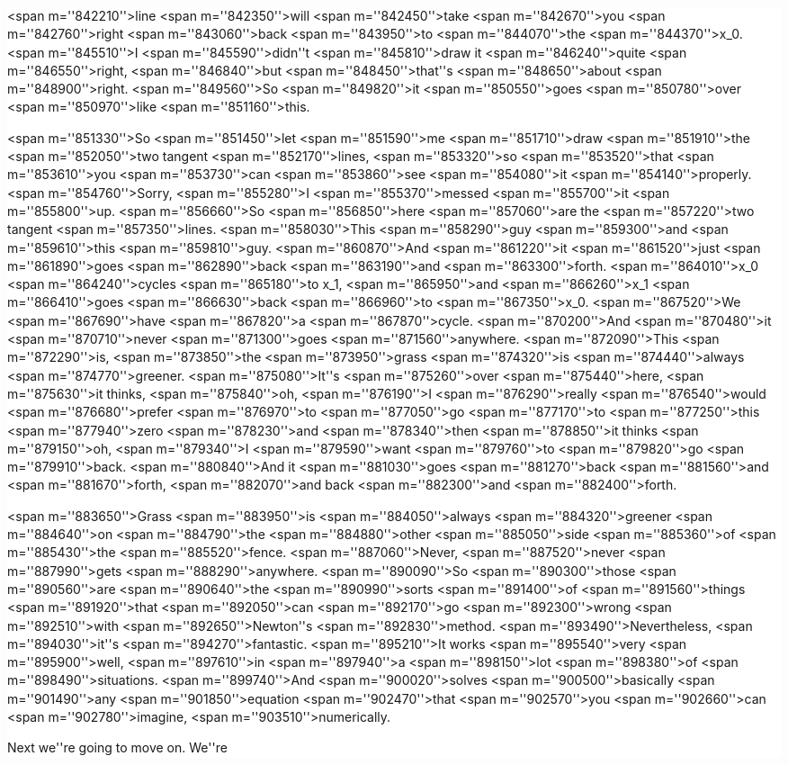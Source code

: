   <span m=''842210''>line</span> <span m=''842350''>will</span> <span m=''842450''>take</span>
  <span m=''842670''>you</span> <span m=''842760''>right</span> <span m=''843060''>back</span>
  <span m=''843950''>to</span> <span m=''844070''>the</span> <span m=''844370''>x_0.</span>
  <span m=''845510''>I</span> <span m=''845590''>didn''t</span> <span m=''845810''>draw
  it</span> <span m=''846240''>quite</span> <span m=''846550''>right,</span> <span
  m=''846840''>but</span> <span m=''848450''>that''s</span> <span m=''848650''>about</span>
  <span m=''848900''>right.</span> <span m=''849560''>So</span> <span m=''849820''>it</span>
  <span m=''850550''>goes</span> <span m=''850780''>over</span> <span m=''850970''>like</span>
  <span m=''851160''>this.</span> </p><p><span m=''851330''>So</span> <span m=''851450''>let</span>
  <span m=''851590''>me</span> <span m=''851710''>draw</span> <span m=''851910''>the</span>
  <span m=''852050''>two tangent</span> <span m=''852170''>lines,</span> <span m=''853320''>so</span>
  <span m=''853520''>that</span> <span m=''853610''>you</span> <span m=''853730''>can</span>
  <span m=''853860''>see</span> <span m=''854080''>it</span> <span m=''854140''>properly.</span>
  <span m=''854760''>Sorry,</span> <span m=''855280''>I</span> <span m=''855370''>messed</span>
  <span m=''855700''>it</span> <span m=''855800''>up.</span> <span m=''856660''>So</span>
  <span m=''856850''>here</span> <span m=''857060''>are the</span> <span m=''857220''>two
  tangent</span> <span m=''857350''>lines.</span> <span m=''858030''>This</span> <span
  m=''858290''>guy</span> <span m=''859300''>and</span> <span m=''859610''>this</span>
  <span m=''859810''>guy.</span> <span m=''860870''>And</span> <span m=''861220''>it</span>
  <span m=''861520''>just</span> <span m=''861890''>goes</span> <span m=''862890''>back</span>
  <span m=''863190''>and</span> <span m=''863300''>forth.</span> <span m=''864010''>x_0</span>
  <span m=''864240''>cycles</span> <span m=''865180''>to x_1,</span> <span m=''865950''>and</span>
  <span m=''866260''>x_1</span> <span m=''866410''>goes</span> <span m=''866630''>back</span>
  <span m=''866960''>to</span> <span m=''867350''>x_0.</span> <span m=''867520''>We</span>
  <span m=''867690''>have</span> <span m=''867820''>a</span> <span m=''867870''>cycle.</span>
  <span m=''870200''>And</span> <span m=''870480''>it</span> <span m=''870710''>never</span>
  <span m=''871300''>goes</span> <span m=''871560''>anywhere.</span> <span m=''872090''>This</span>
  <span m=''872290''>is,</span> <span m=''873850''>the</span> <span m=''873950''>grass</span>
  <span m=''874320''>is</span> <span m=''874440''>always</span> <span m=''874770''>greener.</span>
  <span m=''875080''>It''s</span> <span m=''875260''>over</span> <span m=''875440''>here,</span>
  <span m=''875630''>it thinks,</span> <span m=''875840''>oh,</span> <span m=''876190''>I</span>
  <span m=''876290''>really</span> <span m=''876540''>would</span> <span m=''876680''>prefer</span>
  <span m=''876970''>to</span> <span m=''877050''>go</span> <span m=''877170''>to</span>
  <span m=''877250''>this</span> <span m=''877940''>zero</span> <span m=''878230''>and</span>
  <span m=''878340''>then</span> <span m=''878850''>it thinks</span> <span m=''879150''>oh,</span>
  <span m=''879340''>I</span> <span m=''879590''>want</span> <span m=''879760''>to</span>
  <span m=''879820''>go</span> <span m=''879910''>back.</span> <span m=''880840''>And
  it</span> <span m=''881030''>goes</span> <span m=''881270''>back</span> <span m=''881560''>and</span>
  <span m=''881670''>forth,</span> <span m=''882070''>and back</span> <span m=''882300''>and</span>
  <span m=''882400''>forth.</span> </p><p><span m=''883650''>Grass</span> <span m=''883950''>is</span>
  <span m=''884050''>always</span> <span m=''884320''>greener</span> <span m=''884640''>on</span>
  <span m=''884790''>the</span> <span m=''884880''>other</span> <span m=''885050''>side</span>
  <span m=''885360''>of</span> <span m=''885430''>the</span> <span m=''885520''>fence.</span>
  <span m=''887060''>Never,</span> <span m=''887520''>never</span> <span m=''887990''>gets</span>
  <span m=''888290''>anywhere.</span> <span m=''890090''>So</span> <span m=''890300''>those</span>
  <span m=''890560''>are</span> <span m=''890640''>the</span> <span m=''890990''>sorts</span>
  <span m=''891400''>of</span> <span m=''891560''>things</span> <span m=''891920''>that</span>
  <span m=''892050''>can</span> <span m=''892170''>go</span> <span m=''892300''>wrong</span>
  <span m=''892510''>with</span> <span m=''892650''>Newton''s</span> <span m=''892830''>method.</span>
  <span m=''893490''>Nevertheless,</span> <span m=''894030''>it''s</span> <span m=''894270''>fantastic.</span>
  <span m=''895210''>It works</span> <span m=''895540''>very</span> <span m=''895900''>well,</span>
  <span m=''897610''>in</span> <span m=''897940''>a</span> <span m=''898150''>lot</span>
  <span m=''898380''>of</span> <span m=''898490''>situations.</span> <span m=''899740''>And</span>
  <span m=''900020''>solves</span> <span m=''900500''>basically</span> <span m=''901490''>any</span>
  <span m=''901850''>equation</span> <span m=''902470''>that</span> <span m=''902570''>you</span>
  <span m=''902660''>can</span> <span m=''902780''>imagine,</span> <span m=''903510''>numerically.</span>
  </p><p><span m=''911050''>Next</span> <span m=''911360''>we''re</span> <span m=''911450''>going
  to</span> <span m=''911590''>move</span> <span m=''911850''>on.</span> <span m=''912060''>We''re</span>